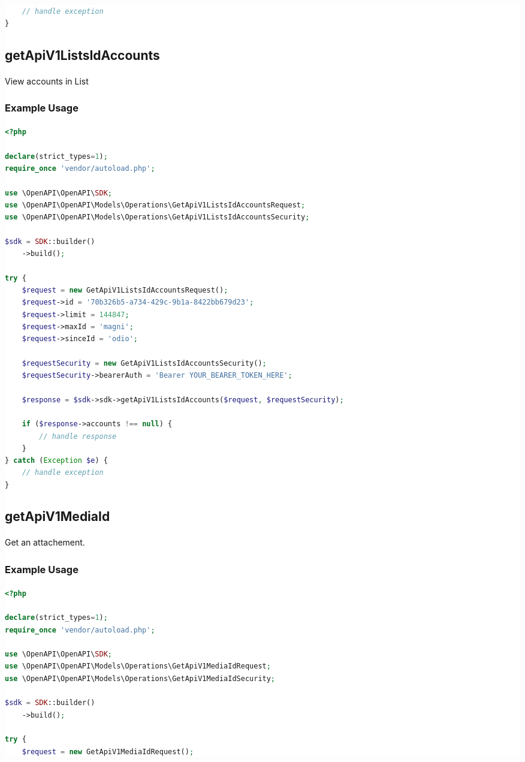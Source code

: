 ```php
    // handle exception
}
```

## getApiV1ListsIdAccounts

View accounts in List

### Example Usage

```php
<?php

declare(strict_types=1);
require_once 'vendor/autoload.php';

use \OpenAPI\OpenAPI\SDK;
use \OpenAPI\OpenAPI\Models\Operations\GetApiV1ListsIdAccountsRequest;
use \OpenAPI\OpenAPI\Models\Operations\GetApiV1ListsIdAccountsSecurity;

$sdk = SDK::builder()
    ->build();

try {
    $request = new GetApiV1ListsIdAccountsRequest();
    $request->id = '70b326b5-a734-429c-9b1a-8422bb679d23';
    $request->limit = 144847;
    $request->maxId = 'magni';
    $request->sinceId = 'odio';

    $requestSecurity = new GetApiV1ListsIdAccountsSecurity();
    $requestSecurity->bearerAuth = 'Bearer YOUR_BEARER_TOKEN_HERE';

    $response = $sdk->sdk->getApiV1ListsIdAccounts($request, $requestSecurity);

    if ($response->accounts !== null) {
        // handle response
    }
} catch (Exception $e) {
    // handle exception
}
```

## getApiV1MediaId

Get an attachement.

### Example Usage

```php
<?php

declare(strict_types=1);
require_once 'vendor/autoload.php';

use \OpenAPI\OpenAPI\SDK;
use \OpenAPI\OpenAPI\Models\Operations\GetApiV1MediaIdRequest;
use \OpenAPI\OpenAPI\Models\Operations\GetApiV1MediaIdSecurity;

$sdk = SDK::builder()
    ->build();

try {
    $request = new GetApiV1MediaIdRequest();
```